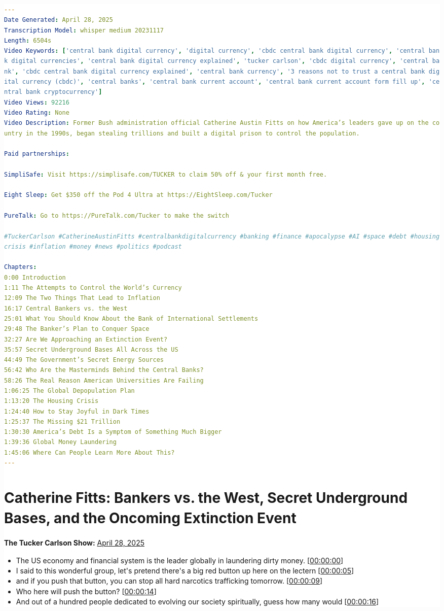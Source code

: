 ```yaml
---
Date Generated: April 28, 2025
Transcription Model: whisper medium 20231117
Length: 6504s
Video Keywords: ['central bank digital currency', 'digital currency', 'cbdc central bank digital currency', 'central bank digital currencies', 'central bank digital currency explained', 'tucker carlson', 'cbdc digital currency', 'central bank', 'cbdc central bank digital currency explained', 'central bank currency', '3 reasons not to trust a central bank digital currency (cbdc)', 'central banks', 'central bank current account', 'central bank current account form fill up', 'central bank cryptocurrency']
Video Views: 92216
Video Rating: None
Video Description: Former Bush administration official Catherine Austin Fitts on how America’s leaders gave up on the country in the 1990s, began stealing trillions and built a digital prison to control the population.

Paid partnerships:

SimpliSafe: Visit https://simplisafe.com/TUCKER to claim 50% off & your first month free.

Eight Sleep: Get $350 off the Pod 4 Ultra at https://EightSleep.com/Tucker

PureTalk: Go to https://PureTalk.com/Tucker to make the switch

#TuckerCarlson #CatherineAustinFitts #centralbankdigitalcurrency #banking #finance #apocalypse #AI #space #debt #housingcrisis #inflation #money #news #politics #podcast  

Chapters:
0:00 Introduction
1:11 The Attempts to Control the World’s Currency
12:09 The Two Things That Lead to Inflation
16:17 Central Bankers vs. the West
25:01 What You Should Know About the Bank of International Settlements
29:48 The Banker’s Plan to Conquer Space
32:27 Are We Approaching an Extinction Event?
35:57 Secret Underground Bases All Across the US
44:49 The Government’s Secret Energy Sources
56:42 Who Are the Masterminds Behind the Central Banks?
58:26 The Real Reason American Universities Are Failing
1:06:25 The Global Depopulation Plan
1:13:20 The Housing Crisis
1:24:40 How to Stay Joyful in Dark Times
1:25:37 The Missing $21 Trillion
1:30:30 America’s Debt Is a Symptom of Something Much Bigger
1:39:36 Global Money Laundering
1:45:06 Where Can People Learn More About This?
---
```


# Catherine Fitts: Bankers vs. the West, Secret Underground Bases, and the Oncoming Extinction Event
**The Tucker Carlson Show:** [April 28, 2025](https://www.youtube.com/watch?v=z8pA2TDXtew)
*  The US economy and financial system is the leader globally in laundering dirty money. [[00:00:00](https://www.youtube.com/watch?v=z8pA2TDXtew&t=0.0s)]
*  I said to this wonderful group, let's pretend there's a big red button up here on the lectern [[00:00:05](https://www.youtube.com/watch?v=z8pA2TDXtew&t=5.2s)]
*  and if you push that button, you can stop all hard narcotics trafficking tomorrow. [[00:00:09](https://www.youtube.com/watch?v=z8pA2TDXtew&t=9.52s)]
*  Who here will push the button? [[00:00:14](https://www.youtube.com/watch?v=z8pA2TDXtew&t=14.8s)]
*  And out of a hundred people dedicated to evolving our society spiritually, guess how many would [[00:00:16](https://www.youtube.com/watch?v=z8pA2TDXtew&t=16.32s)]